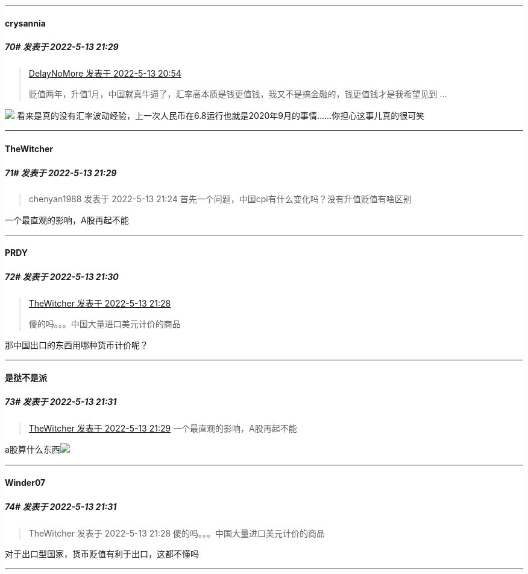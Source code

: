 *****

####  crysannia  
##### 70#       发表于 2022-5-13 21:29

<blockquote><a href="httphttps://bbs.saraba1st.com/2b/forum.php?mod=redirect&amp;goto=findpost&amp;pid=55824931&amp;ptid=2069316" target="_blank">DelayNoMore 发表于 2022-5-13 20:54</a>

贬值两年，升值1月，中国就真牛逼了，汇率高本质是钱更值钱，我又不是搞金融的，钱更值钱才是我希望见到 ...</blockquote>
<img src="https://static.saraba1st.com/image/smiley/face2017/067.png" referrerpolicy="no-referrer"> 看来是真的没有汇率波动经验，上一次人民币在6.8运行也就是2020年9月的事情……你担心这事儿真的很可笑

*****

####  TheWitcher  
##### 71#       发表于 2022-5-13 21:29

<blockquote>chenyan1988 发表于 2022-5-13 21:24
首先一个问题，中国cpi有什么变化吗？没有升值贬值有啥区别</blockquote>
一个最直观的影响，A股再起不能

*****

####  PRDY  
##### 72#       发表于 2022-5-13 21:30

<blockquote><a href="httphttps://bbs.saraba1st.com/2b/forum.php?mod=redirect&amp;goto=findpost&amp;pid=55825574&amp;ptid=2069316" target="_blank">TheWitcher 发表于 2022-5-13 21:28</a>

傻的吗。。。中国大量进口美元计价的商品</blockquote>
那中国出口的东西用哪种货币计价呢？

*****

####  是挞不是派  
##### 73#       发表于 2022-5-13 21:31

<blockquote><a href="httphttps://bbs.saraba1st.com/2b/forum.php?mod=redirect&amp;goto=findpost&amp;pid=55825588&amp;ptid=2069316" target="_blank">TheWitcher 发表于 2022-5-13 21:29</a>
一个最直观的影响，A股再起不能</blockquote>
a股算什么东西<img src="https://static.saraba1st.com/image/smiley/face2017/049.png" referrerpolicy="no-referrer">

*****

####  Winder07  
##### 74#       发表于 2022-5-13 21:31

<blockquote>TheWitcher 发表于 2022-5-13 21:28
傻的吗。。。中国大量进口美元计价的商品</blockquote>
对于出口型国家，货币贬值有利于出口，这都不懂吗



*****
